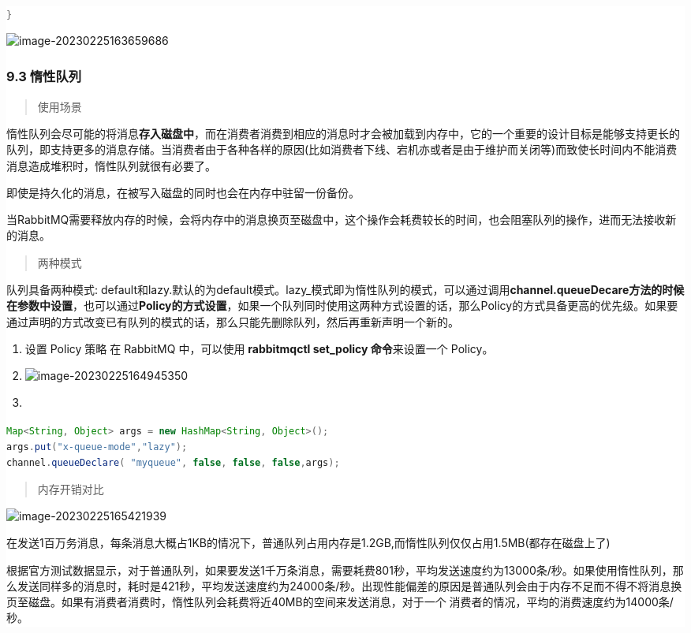 ```java
}

```





![image-20230225163659686](
https://wuxie-image.oss-cn-chengdu.aliyuncs.com/2023/04/02/image-20230225163659686.png)



### 9.3 惰性队列

> 使用场景

惰性队列会尽可能的将消息**存入磁盘中**，而在消费者消费到相应的消息时才会被加载到内存中，它的一个重要的设计目标是能够支持更长的队列，即支持更多的消息存储。当消费者由于各种各样的原因(比如消费者下线、宕机亦或者是由于维护而关闭等)而致使长时间内不能消费消息造成堆积时，惰性队列就很有必要了。

即使是持久化的消息，在被写入磁盘的同时也会在内存中驻留一份备份。

当RabbitMQ需要释放内存的时候，会将内存中的消息换页至磁盘中，这个操作会耗费较长的时间，也会阻塞队列的操作，进而无法接收新的消息。



> 两种模式

队列具备两种模式: default和lazy.默认的为default模式。lazy_模式即为惰性队列的模式，可以通过调用**channel.queueDecare方法的时候在参数中设置**，也可以通过**Policy的方式设置**，如果一个队列同时使用这两种方式设置的话，那么Policy的方式具备更高的优先级。如果要通过声明的方式改变已有队列的模式的话，那么只能先删除队列，然后再重新声明一个新的。



1. 设置 Policy 策略 在 RabbitMQ 中，可以使用 **rabbitmqctl set_policy 命令**来设置一个 Policy。

2. ![image-20230225164945350](
https://wuxie-image.oss-cn-chengdu.aliyuncs.com/2023/04/02/image-20230225164945350.png)



3. 

```java
Map<String, Object> args = new HashMap<String, Object>();
args.put("x-queue-mode","lazy");
channel.queueDeclare( "myqueue", false, false, false,args);
```





> 内存开销对比

![image-20230225165421939](
https://wuxie-image.oss-cn-chengdu.aliyuncs.com/2023/04/02/image-20230225165421939.png)



在发送1百万务消息，每条消息大概占1KB的情况下，普通队列占用内存是1.2GB,而惰性队列仅仅占用1.5MB(都存在磁盘上了)

根据官方测试数据显示，对于普通队列，如果要发送1千万条消息，需要耗费801秒，平均发送速度约为13000条/秒。如果使用惰性队列，那么发送同样多的消息时，耗时是421秒，平均发送速度约为24000条/秒。出现性能偏差的原因是普通队列会由于内存不足而不得不将消息换页至磁盘。如果有消费者消费时，惰性队列会耗费将近40MB的空间来发送消息，对于一个 消费者的情况，平均的消费速度约为14000条/秒。
